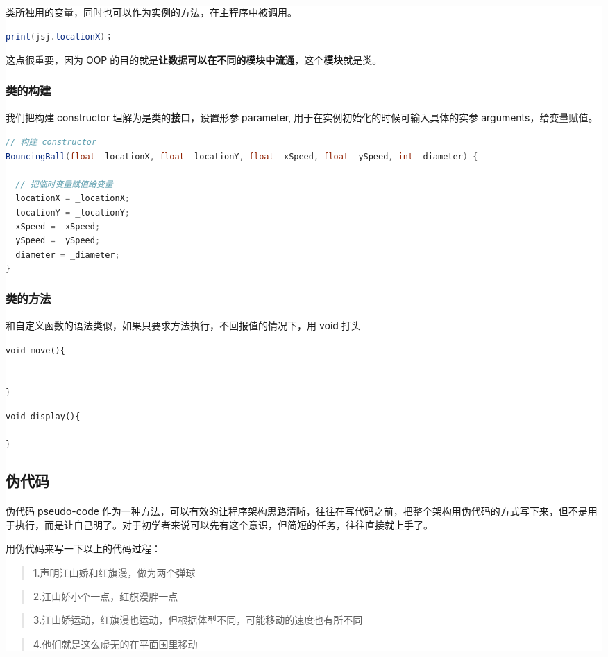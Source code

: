 类所独用的变量，同时也可以作为实例的方法，在主程序中被调用。

```java
print(jsj.locationX)；
```

这点很重要，因为 OOP 的目的就是**让数据可以在不同的模块中流通**，这个**模块**就是类。



### 类的构建

我们把构建 constructor 理解为是类的**接口**，设置形参 parameter, 用于在实例初始化的时候可输入具体的实参 arguments，给变量赋值。

```java
// 构建 constructor
BouncingBall(float _locationX, float _locationY, float _xSpeed, float _ySpeed, int _diameter) {

  // 把临时变量赋值给变量
  locationX = _locationX;
  locationY = _locationY;
  xSpeed = _xSpeed;
  ySpeed = _ySpeed;
  diameter = _diameter;
}
```

### 类的方法

和自定义函数的语法类似，如果只要求方法执行，不回报值的情况下，用 void 打头

```
void move(){


}
```

```
void display(){

}
```

## 伪代码

伪代码 pseudo-code 作为一种方法，可以有效的让程序架构思路清晰，往往在写代码之前，把整个架构用伪代码的方式写下来，但不是用于执行，而是让自己明了。对于初学者来说可以先有这个意识，但简短的任务，往往直接就上手了。

用伪代码来写一下以上的代码过程：

>1.声明江山娇和红旗漫，做为两个弹球

>2.江山娇小个一点，红旗漫胖一点

>3.江山娇运动，红旗漫也运动，但根据体型不同，可能移动的速度也有所不同

>4.他们就是这么虚无的在平面国里移动
